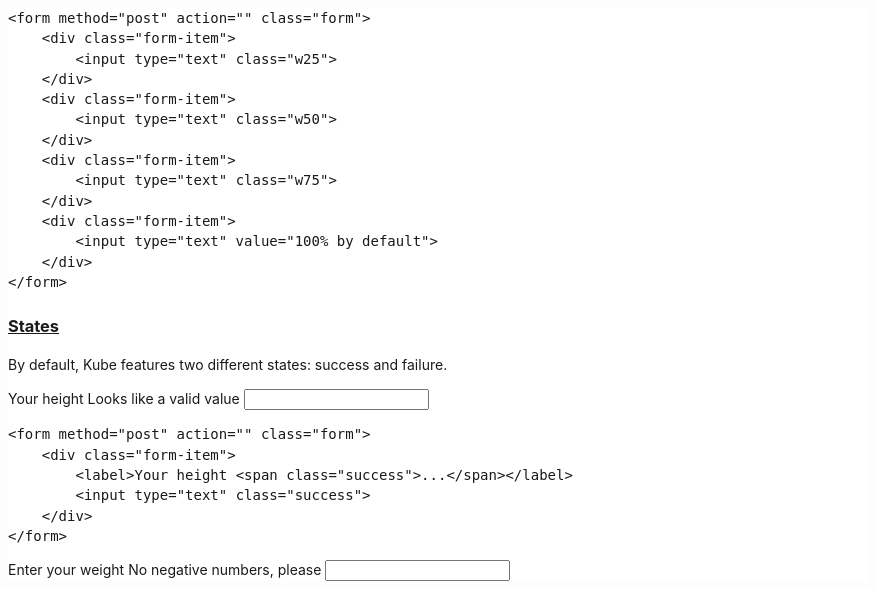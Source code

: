   <pre class="code skip">&lt;form method=<span class="hljs-string">"post"</span> action=<span class="hljs-string">""</span> <span class="hljs-class"><span class="hljs-keyword">class</span></span>=<span class="hljs-string">"form"</span>&gt;
    &lt;div <span class="hljs-class"><span class="hljs-keyword">class</span></span>=<span class="hljs-string">"form-item"</span>&gt;
        &lt;input <span class="hljs-class"><span class="hljs-keyword">type</span></span>=<span class="hljs-string">"text"</span> <span class="hljs-class"><span class="hljs-keyword">class</span></span>=<span class="hljs-string">"w25"</span>&gt;
    &lt;/div&gt;
    &lt;div <span class="hljs-class"><span class="hljs-keyword">class</span></span>=<span class="hljs-string">"form-item"</span>&gt;
        &lt;input <span class="hljs-class"><span class="hljs-keyword">type</span></span>=<span class="hljs-string">"text"</span> <span class="hljs-class"><span class="hljs-keyword">class</span></span>=<span class="hljs-string">"w50"</span>&gt;
    &lt;/div&gt;
    &lt;div <span class="hljs-class"><span class="hljs-keyword">class</span></span>=<span class="hljs-string">"form-item"</span>&gt;
        &lt;input <span class="hljs-class"><span class="hljs-keyword">type</span></span>=<span class="hljs-string">"text"</span> <span class="hljs-class"><span class="hljs-keyword">class</span></span>=<span class="hljs-string">"w75"</span>&gt;
    &lt;/div&gt;
    &lt;div <span class="hljs-class"><span class="hljs-keyword">class</span></span>=<span class="hljs-string">"form-item"</span>&gt;
        &lt;input <span class="hljs-class"><span class="hljs-keyword">type</span></span>=<span class="hljs-string">"text"</span> value=<span class="hljs-string">"100% by default"</span>&gt;
    &lt;/div&gt;
&lt;/form&gt;
</pre>
</div>
<h3 class="section-head" id="h-states"><a href="#h-states">States</a></h3>
<p>By default, Kube features two different states: success and failure.</p>
<div class="example">
  <form action="" class="form" method="post">
    <input name="authorize-token" type="hidden" value="c6851d805bd96d2c91d52574c65d3ae26ce4b6bca43f560518a0bea61335f9d52acc6055807bf8616ff3d13d3882d5aa2f4b15a046562c1e6a9d932e369e9fad">
    <div class="form-item">
      <label>Your height <span class="success">Looks like a valid value</span></label> <input class="success" type="text">
    </div>
  </form>
  <pre class="code skip">&lt;form method=<span class="hljs-string">"post"</span> action=<span class="hljs-string">""</span> <span class="hljs-class"><span class="hljs-keyword">class</span></span>=<span class="hljs-string">"form"</span>&gt;
    <span class="xml"><span class="hljs-tag">&lt;<span class="hljs-name">div</span> <span class="hljs-attr">class</span>=<span class="hljs-string">"form-item"</span>&gt;</span>
        <span class="hljs-tag">&lt;<span class="hljs-name">label</span>&gt;</span>Your height <span class="hljs-tag">&lt;<span class="hljs-name">span</span> <span class="hljs-attr">class</span>=<span class="hljs-string">"success"</span>&gt;</span>...<span class="hljs-tag">&lt;/<span class="hljs-name">span</span>&gt;</span><span class="hljs-tag">&lt;/<span class="hljs-name">label</span>&gt;</span>
        <span class="hljs-tag">&lt;<span class="hljs-name">input</span> <span class="hljs-attr">type</span>=<span class="hljs-string">"text"</span> <span class="hljs-attr">class</span>=<span class="hljs-string">"success"</span>&gt;</span>
    <span class="hljs-tag">&lt;/<span class="hljs-name">div</span>&gt;</span>
<span class="hljs-tag">&lt;/<span class="hljs-name">form</span>&gt;</span></span>
</pre>
</div>
<div class="example">
  <form action="" class="form" method="post">
    <input name="authorize-token" type="hidden" value="c6851d805bd96d2c91d52574c65d3ae26ce4b6bca43f560518a0bea61335f9d52acc6055807bf8616ff3d13d3882d5aa2f4b15a046562c1e6a9d932e369e9fad">
    <div class="form-item">
      <label>Enter your weight <span class="error">No negative numbers, please</span></label> <input class="error" type="text">
    </div>